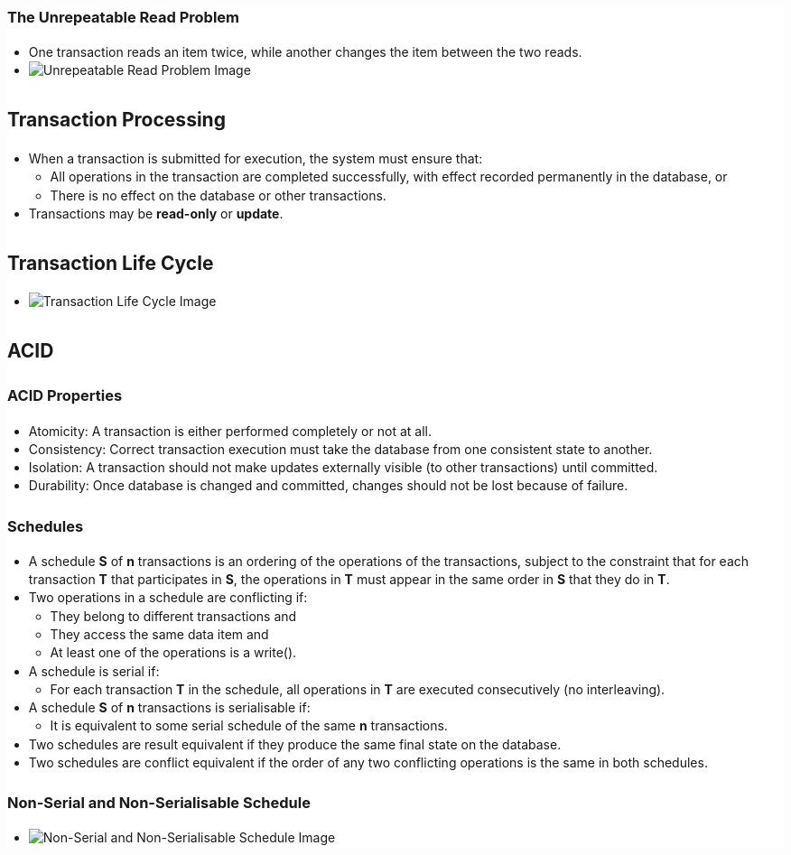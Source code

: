 ### The Unrepeatable Read Problem
- One transaction reads an item twice, while another changes the item between the two reads.
- ![Unrepeatable Read Problem Image](https://remnote-user-data.s3.amazonaws.com/AFU1LfahEdOPB7x7eBfK1E9HXu3Gxf8rcKGlqlijDPadsbfW8BpAgTpt6bQXe2ipFiyGShdUFx71K-BvYOesejm87STeUIz2y2uCCSZwvB2NvMVwzTTV7gAUnXtcwHKR.png)

## Transaction Processing
- When a transaction is submitted for execution, the system must ensure that:
  - All operations in the transaction are completed successfully, with effect recorded permanently in the database, or
  - There is no effect on the database or other transactions.
- Transactions may be **read-only** or **update**.

## Transaction Life Cycle
- ![Transaction Life Cycle Image](https://remnote-user-data.s3.amazonaws.com/mBsOI0E1BMu1PPnYJ9kz8221N6ydydaSSJBOZ9zZnj70WzHFZ6LRnsyCSmWgRdc3Q_t9JJurGL9s0fXUeX-nxG0YmS1V2x5B4oO0gTKktgdi_LamsrVUTBc1PlQfFeml.png)

## ACID

### ACID Properties
- Atomicity: A transaction is either performed completely or not at all.
- Consistency: Correct transaction execution must take the database from one consistent state to another.
- Isolation: A transaction should not make updates externally visible (to other transactions) until committed.
- Durability: Once database is changed and committed, changes should not be lost because of failure.

### Schedules
- A schedule **S** of **n** transactions is an ordering of the operations of the transactions, subject to the constraint that for each transaction **T** that participates in **S**, the operations in **T** must appear in the same order in **S** that they do in **T**.
- Two operations in a schedule are conflicting if:
  - They belong to different transactions and
  - They access the same data item and
  - At least one of the operations is a write().
- A schedule is serial if:
  - For each transaction **T** in the schedule, all operations in **T** are executed consecutively (no interleaving).
- A schedule **S** of **n** transactions is serialisable if:
  - It is equivalent to some serial schedule of the same **n** transactions.
- Two schedules are result equivalent if they produce the same final state on the database.
- Two schedules are conflict equivalent if the order of any two conflicting operations is the same in both schedules.

### Non-Serial and Non-Serialisable Schedule
- ![Non-Serial and Non-Serialisable Schedule Image](https://remnote-user-data.s3.amazonaws.com/qN4OQunO6Jih9YMpd4TCNE-mfbtGQOEj5uftKQR_jGrbldRtVJlzY7eUNDkA1SsQ7rkjVwEgS4u02GfKroyC8P73SHuOXZ1rGtNrcxNcLaRhUbYD9M4DSQpFMt9lapr-.png)
